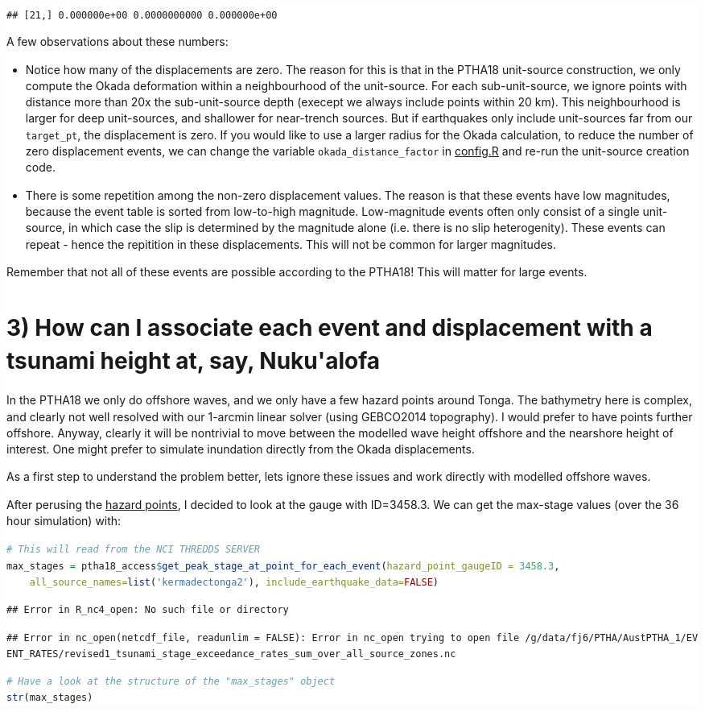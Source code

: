 ```
## [21,] 0.000000e+00 0.0000000000 0.000000e+00
```

A few observations about these numbers:

* Notice how many of the displacements are zero. The reason for this is that in the PTHA18 unit-source construction, we only compute the Okada deformation within a neighbourhood of the unit-source. For each sub-unit-source, we ignore points with distance more than 20x the sub-unit-source depth (execept we always include points within 20 km). This neighbourhood is larger for deep unit-sources, and shallower for near-trench sources. But if earthquakes only include unit-sources far from our `target_pt`, the displacement is zero. If you would like to use a larger radius for the Okada calculation, to reduce the number of zero displacement events, we can change the variable `okada_distance_factor` in [config.R](config.R) and re-run the unit-source creation code.

* There is some repetition among the non-zero displacement values. The reason is that these events have low magnitudes, because the event table is sorted from low-to-high magnitude. Low-magnitude events often only consist of a single unit-source, in which case the slip is determined by the magnitude alone (i.e. there is no slip heterogenity). These events can repeat - hence the repitition in these displacements. This will not be common for larger magnitudes.

Remember that not all of these events are possible according to the PTHA18! This will matter for large events.

# 3) How can I associate each event and displacement with a tsunami height at, say, Nuku'alofa

In the PTHA18 we only do offshore waves, and we only have a few hazard points around Tonga. The bathymetry here is complex, and clearly not well resolved with our 1-arcmin linear solver (using GEBCO2014 topography). I would prefer to have points further offshore. Anyway, clearly it will be nontrivial to move between the modelled wave height offshore and the nearshore height of interest. One might prefer to simulate inundation directly from the Okada displacements. 

As a first step to understand the problem better, lets ignore these issues and work directly with modelled offshore waves.

After perusing the [hazard points](http://dapds00.nci.org.au/thredds/fileServer/fj6/PTHA/AustPTHA_1/EVENT_RATES/revised1_tsunami_stages_at_fixed_return_periods.csv), I decided to look at the gauge with ID=3458.3. We can get the max-stage values (over the 36 hour simulation) with:

```r
# This will read from the NCI THREDDS SERVER
max_stages = ptha18_access$get_peak_stage_at_point_for_each_event(hazard_point_gaugeID = 3458.3, 
    all_source_names=list('kermadectonga2'), include_earthquake_data=FALSE)
```

```
## Error in R_nc4_open: No such file or directory
```

```
## Error in nc_open(netcdf_file, readunlim = FALSE): Error in nc_open trying to open file /g/data/fj6/PTHA/AustPTHA_1/EVENT_RATES/revised1_tsunami_stage_exceedance_rates_sum_over_all_source_zones.nc
```

```r
# Have a look at the structure of the "max_stages" object
str(max_stages)
```
